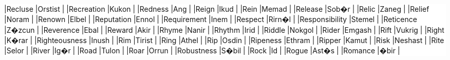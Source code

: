 |Recluse                |Orstist  |
|Recreation             |Kukon    |
|Redness                |Ang      |
|Reign                  |Ikud     |
|Rein                   |Memad    |
|Release                |Sob�r    |
|Relic                  |Zaneg    |
|Relief                 |Noram    |
|Renown                 |Elbel    |
|Reputation             |Ennol    |
|Requirement            |Inem     |
|Respect                |Rirn�l   |
|Responsibility         |Stemel   |
|Reticence              |Z�zcun   |
|Reverence              |Ebal     |
|Reward                 |Akir     |
|Rhyme                  |Nanir    |
|Rhythm                 |Irid     |
|Riddle                 |Nokgol   |
|Rider                  |Emgash   |
|Rift                   |Vukrig   |
|Right                  |K�rar    |
|Righteousness          |Inush    |
|Rim                    |Tirist   |
|Ring                   |Athel    |
|Rip                    |Osdin    |
|Ripeness               |Ethram   |
|Ripper                 |Kamut    |
|Risk                   |Neshast  |
|Rite                   |Selor    |
|River                  |Ig�r     |
|Road                   |Tulon    |
|Roar                   |Orrun    |
|Robustness             |S�bil    |
|Rock                   |Id       |
|Rogue                  |Ast�s    |
|Romance                |�bir     |